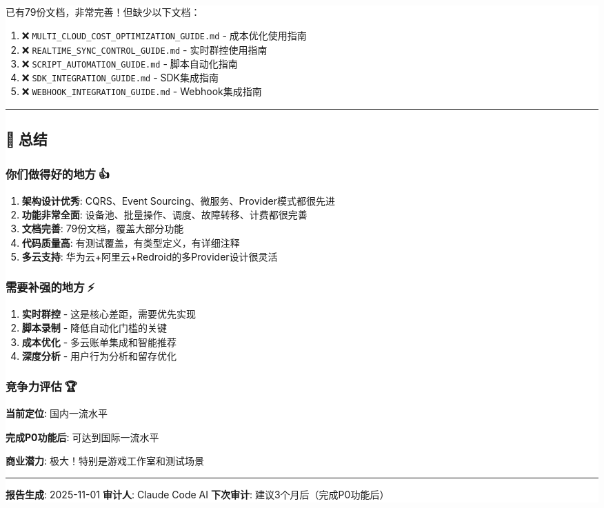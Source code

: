 已有79份文档，非常完善！但缺少以下文档：

1. ❌ `MULTI_CLOUD_COST_OPTIMIZATION_GUIDE.md` - 成本优化使用指南
2. ❌ `REALTIME_SYNC_CONTROL_GUIDE.md` - 实时群控使用指南
3. ❌ `SCRIPT_AUTOMATION_GUIDE.md` - 脚本自动化指南
4. ❌ `SDK_INTEGRATION_GUIDE.md` - SDK集成指南
5. ❌ `WEBHOOK_INTEGRATION_GUIDE.md` - Webhook集成指南

---

## 🎉 总结

### 你们做得好的地方 👍

1. **架构设计优秀**: CQRS、Event Sourcing、微服务、Provider模式都很先进
2. **功能非常全面**: 设备池、批量操作、调度、故障转移、计费都很完善
3. **文档完善**: 79份文档，覆盖大部分功能
4. **代码质量高**: 有测试覆盖，有类型定义，有详细注释
5. **多云支持**: 华为云+阿里云+Redroid的多Provider设计很灵活

### 需要补强的地方 ⚡

1. **实时群控** - 这是核心差距，需要优先实现
2. **脚本录制** - 降低自动化门槛的关键
3. **成本优化** - 多云账单集成和智能推荐
4. **深度分析** - 用户行为分析和留存优化

### 竞争力评估 🏆

**当前定位**: 国内一流水平

**完成P0功能后**: 可达到国际一流水平

**商业潜力**: 极大！特别是游戏工作室和测试场景

---

**报告生成**: 2025-11-01
**审计人**: Claude Code AI
**下次审计**: 建议3个月后（完成P0功能后）

